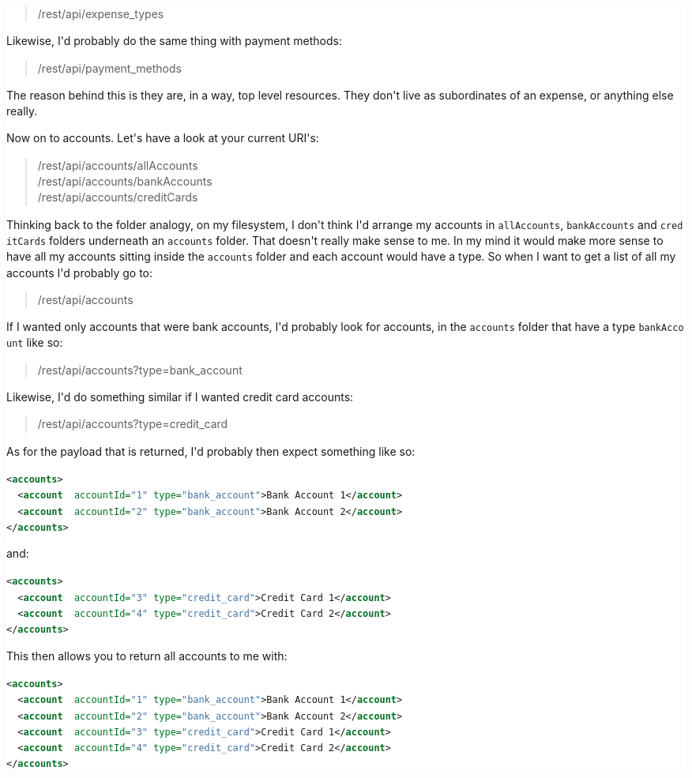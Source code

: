 > /rest/api/expense_types

Likewise, I'd probably do the same thing with payment methods:

> /rest/api/payment_methods

The reason behind this is they are, in a way, top level resources. They don't live as subordinates of an expense, or anything else really.

Now on to accounts. Let's have a look at your current URI's:

> /rest/api/accounts/allAccounts  
> /rest/api/accounts/bankAccounts  
> /rest/api/accounts/creditCards

Thinking back to the folder analogy, on my filesystem, I don't think I'd arrange my accounts in `allAccounts`, `bankAccounts` and `creditCards` folders underneath an `accounts` folder. That doesn't really make sense to me. In my mind it would make more sense to have all my accounts sitting inside the `accounts` folder and each account would have a type. So when I want to get a list of all my accounts I'd probably go to:

> /rest/api/accounts

If I wanted only accounts that were bank accounts, I'd probably look for accounts, in the `accounts` folder that have a type `bankAccount` like so:

> /rest/api/accounts?type=bank_account

Likewise, I'd do something similar if I wanted credit card accounts:

> /rest/api/accounts?type=credit_card

As for the payload that is returned, I'd probably then expect something like so:

```xml
<accounts>
  <account  accountId="1" type="bank_account">Bank Account 1</account>
  <account  accountId="2" type="bank_account">Bank Account 2</account> 
</accounts>
```
 
and:

```xml
<accounts>
  <account  accountId="3" type="credit_card">Credit Card 1</account>
  <account  accountId="4" type="credit_card">Credit Card 2</account> 
</accounts>
```

This then allows you to return all accounts to me with:

```xml
<accounts>
  <account  accountId="1" type="bank_account">Bank Account 1</account>
  <account  accountId="2" type="bank_account">Bank Account 2</account>
  <account  accountId="3" type="credit_card">Credit Card 1</account>
  <account  accountId="4" type="credit_card">Credit Card 2</account> 
</accounts>
```
